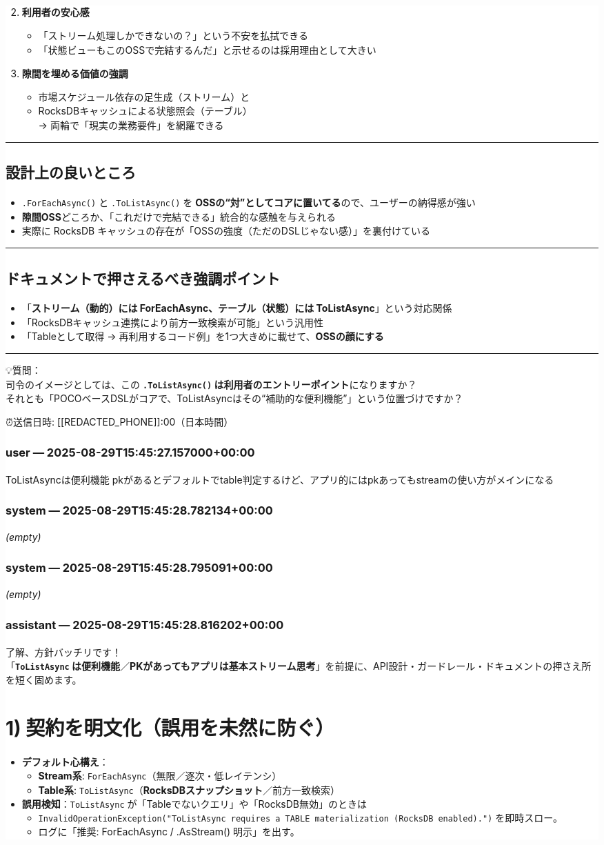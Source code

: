 2. **利用者の安心感**  
   - 「ストリーム処理しかできないの？」という不安を払拭できる  
   - 「状態ビューもこのOSSで完結するんだ」と示せるのは採用理由として大きい  

3. **隙間を埋める価値の強調**  
   - 市場スケジュール依存の足生成（ストリーム）と  
   - RocksDBキャッシュによる状態照会（テーブル）  
   → 両輪で「現実の業務要件」を網羅できる  

---

## 設計上の良いところ
- `.ForEachAsync()` と `.ToListAsync()` を **OSSの“対”としてコアに置いてる**ので、ユーザーの納得感が強い  
- **隙間OSS**どころか、「これだけで完結できる」統合的な感触を与えられる  
- 実際に RocksDB キャッシュの存在が「OSSの強度（ただのDSLじゃない感）」を裏付けている  

---

## ドキュメントで押さえるべき強調ポイント
- 「**ストリーム（動的）には ForEachAsync、テーブル（状態）には ToListAsync**」という対応関係  
- 「RocksDBキャッシュ連携により前方一致検索が可能」という汎用性  
- 「Tableとして取得 → 再利用するコード例」を1つ大きめに載せて、**OSSの顔にする**  

---

💡質問：  
司令のイメージとしては、この **`.ToListAsync()` は利用者のエントリーポイント**になりますか？  
それとも「POCOベースDSLがコアで、ToListAsyncはその“補助的な便利機能”」という位置づけですか？  

⏰送信日時: [[REDACTED_PHONE]]:00（日本時間）

### user — 2025-08-29T15:45:27.157000+00:00

ToListAsyncは便利機能
pkがあるとデフォルトでtable判定するけど、アプリ的にはpkあってもstreamの使い方がメインになる

### system — 2025-08-29T15:45:28.782134+00:00

_(empty)_

### system — 2025-08-29T15:45:28.795091+00:00

_(empty)_

### assistant — 2025-08-29T15:45:28.816202+00:00

了解、方針バッチリです！  
「**`ToListAsync` は便利機能**／**PKがあってもアプリは基本ストリーム思考**」を前提に、API設計・ガードレール・ドキュメントの押さえ所を短く固めます。

# 1) 契約を明文化（誤用を未然に防ぐ）
- **デフォルト心構え**：  
  - **Stream系**: `ForEachAsync`（無限／逐次・低レイテンシ）  
  - **Table系**: `ToListAsync`（**RocksDBスナップショット**／前方一致検索）
- **誤用検知**：`ToListAsync` が「Tableでないクエリ」や「RocksDB無効」のときは  
  - `InvalidOperationException("ToListAsync requires a TABLE materialization (RocksDB enabled).")` を即時スロー。  
  - ログに「推奨: ForEachAsync / .AsStream() 明示」を出す。

